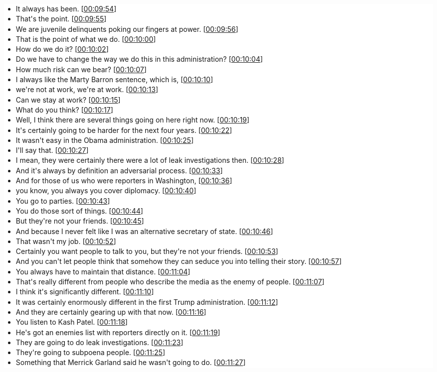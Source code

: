 *  It always has been. [[00:09:54](https://www.youtube.com/watch?v=_HqHd6ij1ZQ&t=594.84s)]
*  That's the point. [[00:09:55](https://www.youtube.com/watch?v=_HqHd6ij1ZQ&t=595.5600000000001s)]
*  We are juvenile delinquents poking our fingers at power. [[00:09:56](https://www.youtube.com/watch?v=_HqHd6ij1ZQ&t=596.6s)]
*  That is the point of what we do. [[00:10:00](https://www.youtube.com/watch?v=_HqHd6ij1ZQ&t=600.44s)]
*  How do we do it? [[00:10:02](https://www.youtube.com/watch?v=_HqHd6ij1ZQ&t=602.44s)]
*  Do we have to change the way we do this in this administration? [[00:10:04](https://www.youtube.com/watch?v=_HqHd6ij1ZQ&t=604.36s)]
*  How much risk can we bear? [[00:10:07](https://www.youtube.com/watch?v=_HqHd6ij1ZQ&t=607.64s)]
*  I always like the Marty Barron sentence, which is, [[00:10:10](https://www.youtube.com/watch?v=_HqHd6ij1ZQ&t=610.12s)]
*  we're not at work, we're at work. [[00:10:13](https://www.youtube.com/watch?v=_HqHd6ij1ZQ&t=613.64s)]
*  Can we stay at work? [[00:10:15](https://www.youtube.com/watch?v=_HqHd6ij1ZQ&t=615.72s)]
*  What do you think? [[00:10:17](https://www.youtube.com/watch?v=_HqHd6ij1ZQ&t=617.56s)]
*  Well, I think there are several things going on here right now. [[00:10:19](https://www.youtube.com/watch?v=_HqHd6ij1ZQ&t=619.56s)]
*  It's certainly going to be harder for the next four years. [[00:10:22](https://www.youtube.com/watch?v=_HqHd6ij1ZQ&t=622.52s)]
*  It wasn't easy in the Obama administration. [[00:10:25](https://www.youtube.com/watch?v=_HqHd6ij1ZQ&t=625.8s)]
*  I'll say that. [[00:10:27](https://www.youtube.com/watch?v=_HqHd6ij1ZQ&t=627.96s)]
*  I mean, they were certainly there were a lot of leak investigations then. [[00:10:28](https://www.youtube.com/watch?v=_HqHd6ij1ZQ&t=628.76s)]
*  And it's always by definition an adversarial process. [[00:10:33](https://www.youtube.com/watch?v=_HqHd6ij1ZQ&t=633.4s)]
*  And for those of us who were reporters in Washington, [[00:10:36](https://www.youtube.com/watch?v=_HqHd6ij1ZQ&t=636.6s)]
*  you know, you always you cover diplomacy. [[00:10:40](https://www.youtube.com/watch?v=_HqHd6ij1ZQ&t=640.2s)]
*  You go to parties. [[00:10:43](https://www.youtube.com/watch?v=_HqHd6ij1ZQ&t=643.32s)]
*  You do those sort of things. [[00:10:44](https://www.youtube.com/watch?v=_HqHd6ij1ZQ&t=644.2800000000001s)]
*  But they're not your friends. [[00:10:45](https://www.youtube.com/watch?v=_HqHd6ij1ZQ&t=645.24s)]
*  And because I never felt like I was an alternative secretary of state. [[00:10:46](https://www.youtube.com/watch?v=_HqHd6ij1ZQ&t=646.9200000000001s)]
*  That wasn't my job. [[00:10:52](https://www.youtube.com/watch?v=_HqHd6ij1ZQ&t=652.5200000000001s)]
*  Certainly you want people to talk to you, but they're not your friends. [[00:10:53](https://www.youtube.com/watch?v=_HqHd6ij1ZQ&t=653.88s)]
*  And you can't let people think that somehow they can seduce you into telling their story. [[00:10:57](https://www.youtube.com/watch?v=_HqHd6ij1ZQ&t=657.48s)]
*  You always have to maintain that distance. [[00:11:04](https://www.youtube.com/watch?v=_HqHd6ij1ZQ&t=664.5200000000001s)]
*  That's really different from people who describe the media as the enemy of people. [[00:11:07](https://www.youtube.com/watch?v=_HqHd6ij1ZQ&t=667.1600000000001s)]
*  I think it's significantly different. [[00:11:10](https://www.youtube.com/watch?v=_HqHd6ij1ZQ&t=670.6800000000001s)]
*  It was certainly enormously different in the first Trump administration. [[00:11:12](https://www.youtube.com/watch?v=_HqHd6ij1ZQ&t=672.92s)]
*  And they are certainly gearing up with that now. [[00:11:16](https://www.youtube.com/watch?v=_HqHd6ij1ZQ&t=676.5999999999999s)]
*  You listen to Kash Patel. [[00:11:18](https://www.youtube.com/watch?v=_HqHd6ij1ZQ&t=678.4399999999999s)]
*  He's got an enemies list with reporters directly on it. [[00:11:19](https://www.youtube.com/watch?v=_HqHd6ij1ZQ&t=679.64s)]
*  They are going to do leak investigations. [[00:11:23](https://www.youtube.com/watch?v=_HqHd6ij1ZQ&t=683.8s)]
*  They're going to subpoena people. [[00:11:25](https://www.youtube.com/watch?v=_HqHd6ij1ZQ&t=685.64s)]
*  Something that Merrick Garland said he wasn't going to do. [[00:11:27](https://www.youtube.com/watch?v=_HqHd6ij1ZQ&t=687.0s)]